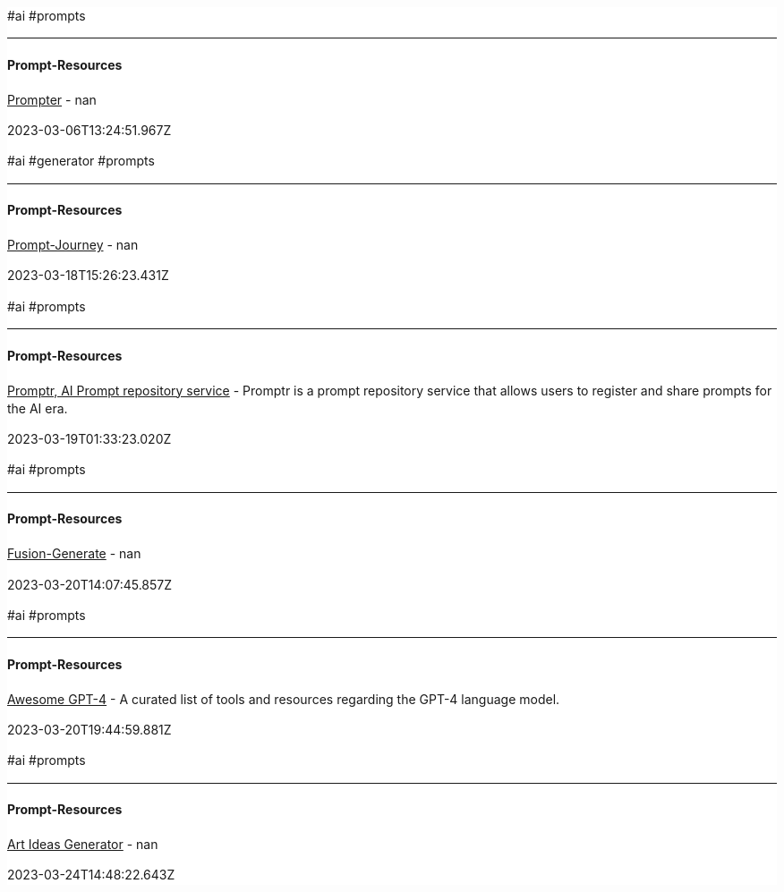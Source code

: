 #ai #prompts

---

#### Prompt-Resources

[Prompter](https://prompter.lennard.codes) - nan

2023-03-06T13:24:51.967Z

#ai #generator #prompts

---

#### Prompt-Resources

[Prompt-Journey](https://promptjourney.app/dashboard) - nan

2023-03-18T15:26:23.431Z

#ai #prompts

---

#### Prompt-Resources

[Promptr, AI Prompt repository service](https://promptr.dev) - Promptr is a prompt repository service that allows users to register and share prompts for the AI era.

2023-03-19T01:33:23.020Z

#ai #prompts

---

#### Prompt-Resources

[Fusion-Generate](https://fusion.tiiny.site/home.html) - nan

2023-03-20T14:07:45.857Z

#ai #prompts

---

#### Prompt-Resources

[Awesome GPT-4](https://gpt4.tools) - A curated list of tools and resources regarding the GPT-4 language model.

2023-03-20T19:44:59.881Z

#ai #prompts

---

#### Prompt-Resources

[Art Ideas Generator](https://artideasgenerator.com/index.php) - nan

2023-03-24T14:48:22.643Z
